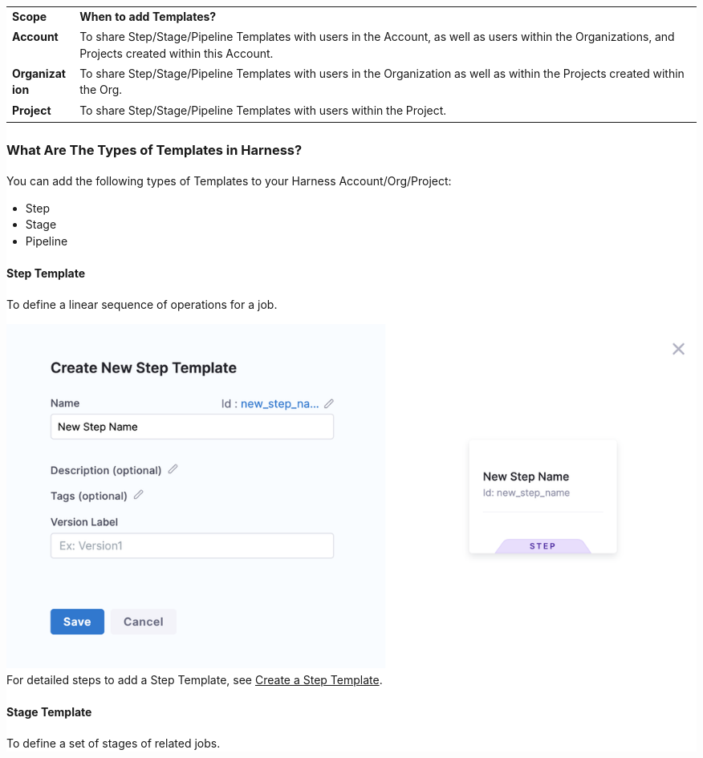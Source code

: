 

|  |  |
| --- | --- |
| **Scope** | **When to add Templates?** |
| **Account** | To share Step/Stage/Pipeline Templates with users in the Account, as well as users within the Organizations, and Projects created within this Account. |
| **Organization** | To share Step/Stage/Pipeline Templates with users in the Organization as well as within the Projects created within the Org. |
| **Project** | To share Step/Stage/Pipeline Templates with users within the Project. |

### What Are The Types of Templates in Harness?

You can add the following types of Templates to your Harness Account/Org/Project:

* Step
* Stage
* Pipeline

#### Step Template

To define a linear sequence of operations for a job.

![](./static/template-01.png)
For detailed steps to add a Step Template, see [Create a Step Template](run-step-template-quickstart.md).

#### Stage Template

To define a set of stages of related jobs.

